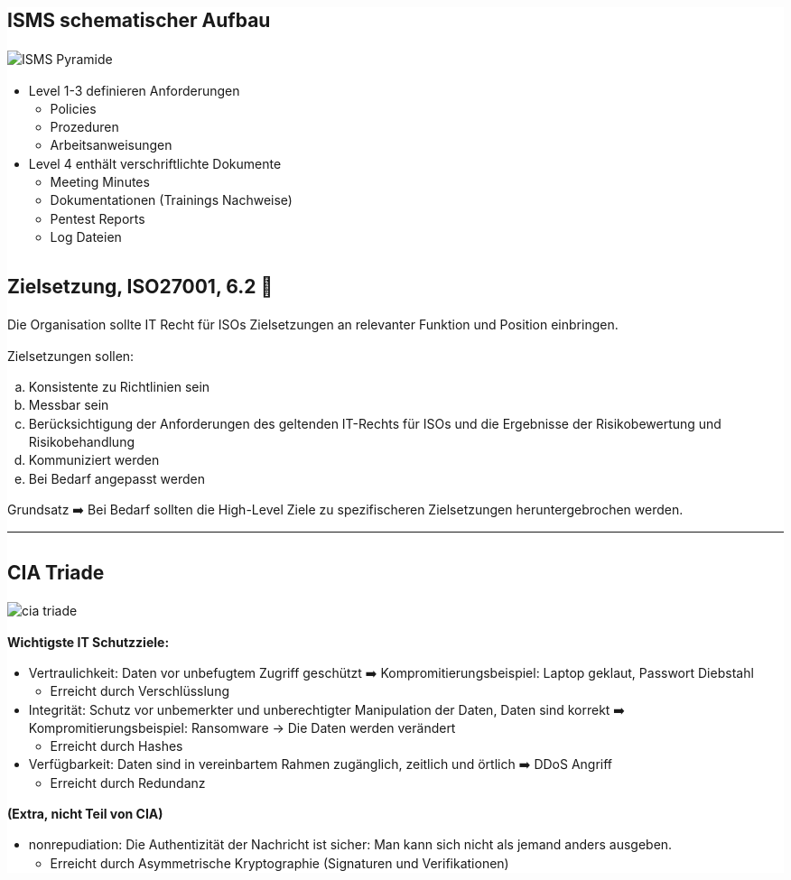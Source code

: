 ## ISMS schematischer Aufbau

![ISMS Pyramide](img/isms-pyramid.png)

- Level 1-3 definieren Anforderungen
  - Policies
  - Prozeduren
  - Arbeitsanweisungen
- Level 4 enthält verschriftlichte Dokumente
  - Meeting Minutes
  - Dokumentationen (Trainings Nachweise)
  - Pentest Reports
  - Log Dateien


## Zielsetzung, ISO27001, 6.2 :hammer:

Die Organisation sollte IT Recht für ISOs Zielsetzungen an relevanter Funktion und Position einbringen.

Zielsetzungen sollen:

<ol type="a">
  <li>Konsistente zu Richtlinien sein</li>
  <li>Messbar sein</li>
  <li>Berücksichtigung der Anforderungen des geltenden IT-Rechts für ISOs und
die Ergebnisse der Risikobewertung und Risikobehandlung</li>
<li>Kommuniziert werden</li>
<li>Bei Bedarf angepasst werden</li>
</ol>

Grundsatz :arrow_right: Bei Bedarf sollten die High-Level Ziele zu spezifischeren Zielsetzungen heruntergebrochen werden.

---

## CIA Triade
![cia triade](img/CIA-triad.png)

**Wichtigste IT Schutzziele:**

- Vertraulichkeit: Daten vor unbefugtem Zugriff geschützt :arrow_right: Kompromitierungsbeispiel: Laptop geklaut, Passwort Diebstahl
    - Erreicht durch Verschlüsslung
- Integrität: Schutz vor unbemerkter und unberechtigter Manipulation der Daten, Daten sind korrekt :arrow_right:  Kompromitierungsbeispiel: Ransomware → Die Daten werden verändert
    - Erreicht durch Hashes
- Verfügbarkeit: Daten sind in vereinbartem Rahmen zugänglich, zeitlich und örtlich :arrow_right: DDoS Angriff
    - Erreicht durch Redundanz

**(Extra, nicht Teil von CIA)**
- nonrepudiation: Die Authentizität der Nachricht ist sicher: Man kann sich nicht als jemand anders ausgeben.
    - Erreicht durch Asymmetrische Kryptographie (Signaturen und Verifikationen)
